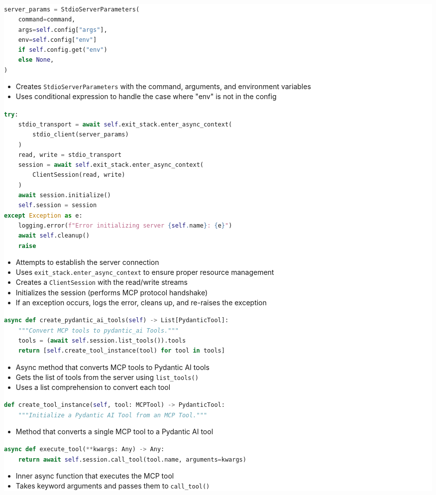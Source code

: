 ```python
server_params = StdioServerParameters(
    command=command,
    args=self.config["args"],
    env=self.config["env"]
    if self.config.get("env")
    else None,
)
```
- Creates `StdioServerParameters` with the command, arguments, and environment variables
- Uses conditional expression to handle the case where "env" is not in the config

```python
try:
    stdio_transport = await self.exit_stack.enter_async_context(
        stdio_client(server_params)
    )
    read, write = stdio_transport
    session = await self.exit_stack.enter_async_context(
        ClientSession(read, write)
    )
    await session.initialize()
    self.session = session
except Exception as e:
    logging.error(f"Error initializing server {self.name}: {e}")
    await self.cleanup()
    raise
```
- Attempts to establish the server connection
- Uses `exit_stack.enter_async_context` to ensure proper resource management
- Creates a `ClientSession` with the read/write streams
- Initializes the session (performs MCP protocol handshake)
- If an exception occurs, logs the error, cleans up, and re-raises the exception

```python
async def create_pydantic_ai_tools(self) -> List[PydanticTool]:
    """Convert MCP tools to pydantic_ai Tools."""
    tools = (await self.session.list_tools()).tools
    return [self.create_tool_instance(tool) for tool in tools]
```
- Async method that converts MCP tools to Pydantic AI tools
- Gets the list of tools from the server using `list_tools()`
- Uses a list comprehension to convert each tool

```python
def create_tool_instance(self, tool: MCPTool) -> PydanticTool:
    """Initialize a Pydantic AI Tool from an MCP Tool."""
```
- Method that converts a single MCP tool to a Pydantic AI tool

```python
async def execute_tool(**kwargs: Any) -> Any:
    return await self.session.call_tool(tool.name, arguments=kwargs)
```
- Inner async function that executes the MCP tool
- Takes keyword arguments and passes them to `call_tool()`
